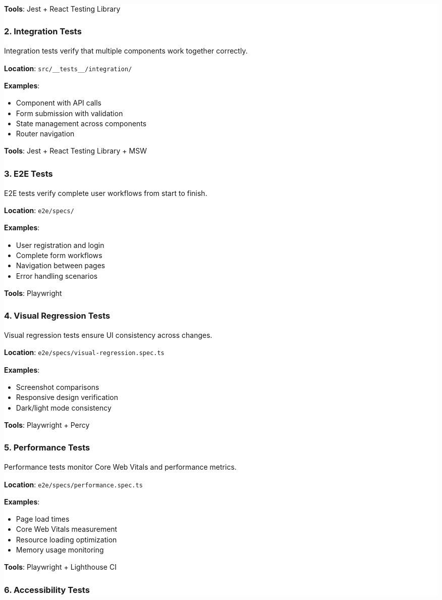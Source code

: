 **Tools**: Jest + React Testing Library

### 2. Integration Tests

Integration tests verify that multiple components work together correctly.

**Location**: `src/__tests__/integration/`

**Examples**:
- Component with API calls
- Form submission with validation
- State management across components
- Router navigation

**Tools**: Jest + React Testing Library + MSW

### 3. E2E Tests

E2E tests verify complete user workflows from start to finish.

**Location**: `e2e/specs/`

**Examples**:
- User registration and login
- Complete form workflows
- Navigation between pages
- Error handling scenarios

**Tools**: Playwright

### 4. Visual Regression Tests

Visual regression tests ensure UI consistency across changes.

**Location**: `e2e/specs/visual-regression.spec.ts`

**Examples**:
- Screenshot comparisons
- Responsive design verification
- Dark/light mode consistency

**Tools**: Playwright + Percy

### 5. Performance Tests

Performance tests monitor Core Web Vitals and performance metrics.

**Location**: `e2e/specs/performance.spec.ts`

**Examples**:
- Page load times
- Core Web Vitals measurement
- Resource loading optimization
- Memory usage monitoring

**Tools**: Playwright + Lighthouse CI

### 6. Accessibility Tests
